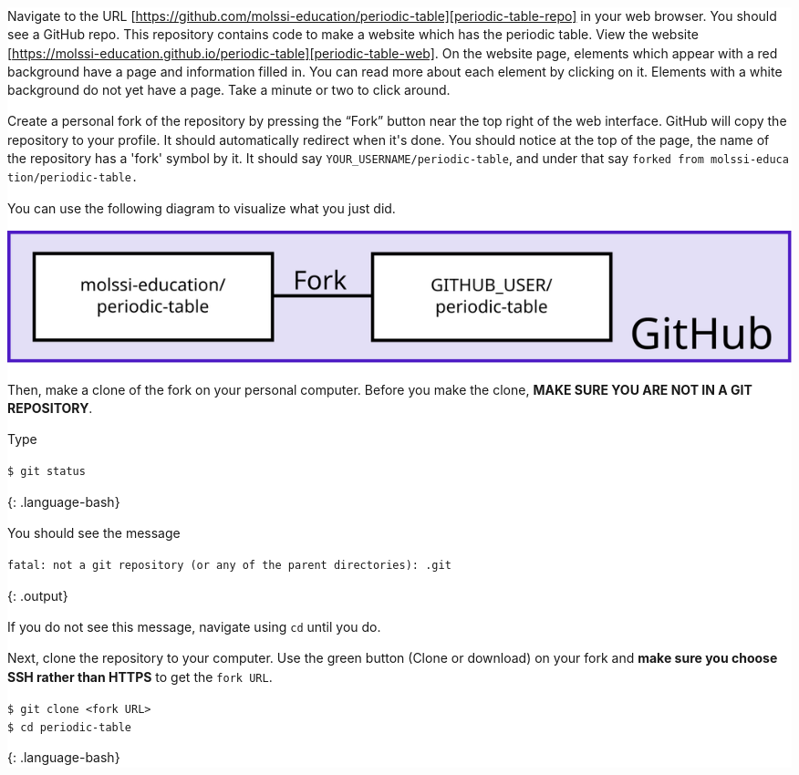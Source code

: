 Navigate to the URL [https://github.com/molssi-education/periodic-table][periodic-table-repo] in your web browser.
You should see a GitHub repo.
This repository contains code to make a website which has the periodic table.
View the website [https://molssi-education.github.io/periodic-table][periodic-table-web].
On the website page, elements which appear with a red background have a page and information filled in.
You can read more about each element by clicking on it.
Elements with a white background do not yet have a page.
Take a minute or two to click around. 

Create a personal fork of the repository by pressing the “Fork” button near the top right of the web interface.
GitHub will copy the repository to your profile. It should automatically redirect when it's done.
You should notice at the top of the page, the name of the repository has a 'fork' symbol by it.
It should say `YOUR_USERNAME/periodic-table`, and under that say `forked from molssi-education/periodic-table.`

You can use the following diagram to visualize what you just did.

<center><img src="../fig/github_workflows/github_fork.svg"></center>

Then, make a clone of the fork on your personal computer.
Before you make the clone, __MAKE SURE YOU ARE NOT IN A GIT REPOSITORY__.

Type

~~~
$ git status
~~~
{: .language-bash}

You should see the message

~~~
fatal: not a git repository (or any of the parent directories): .git
~~~
{: .output}

If you do not see this message, navigate using `cd` until you do.

Next, clone the repository to your computer.
Use the green button (Clone or download) on your fork and __make sure you choose SSH rather than HTTPS__ to get the `fork URL`.

~~~
$ git clone <fork URL>
$ cd periodic-table
~~~
{: .language-bash}


[branch protection]: https://help.github.com/en/enterprise/2.18/admin/developer-workflow/configuring-protected-branches-and-required-status-checks#enabling-a-protected-branch-for-a-repository
[periodic-table-repo]: https://github.com/molssi-education/periodic-table
[periodic-table-web]: https://molssi-education.github.io/periodic-table